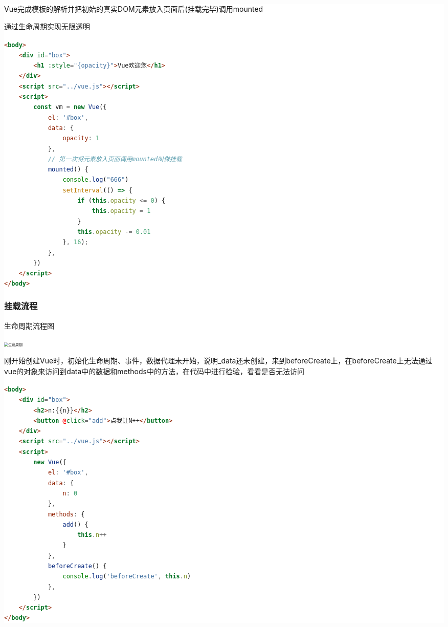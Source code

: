 Vue完成模板的解析并把初始的真实DOM元素放入页面后(挂载完毕)调用mounted

通过生命周期实现无限透明

```html
<body>
    <div id="box">
        <h1 :style="{opacity}">Vue欢迎您</h1>
    </div>
    <script src="../vue.js"></script>
    <script>
        const vm = new Vue({
            el: '#box',
            data: {
                opacity: 1
            },
            // 第一次将元素放入页面调用mounted叫做挂载
            mounted() {
                console.log("666")
                setInterval(() => {
                    if (this.opacity <= 0) {
                        this.opacity = 1
                    }
                    this.opacity -= 0.01
                }, 16);
            },
        })
    </script>
</body>
```

### 挂载流程

生命周期流程图

<img src="https://s2.loli.net/2023/09/24/JKEO3vPFSuCNf5l.png" alt="生命周期" style="zoom: 50%;" />

刚开始创建Vue时，初始化生命周期、事件，数据代理未开始，说明_data还未创建，来到beforeCreate上，在beforeCreate上无法通过vue的对象来访问到data中的数据和methods中的方法，在代码中进行检验，看看是否无法访问

```html
<body>
    <div id="box">
        <h2>n:{{n}}</h2>
        <button @click="add">点我让N++</button>
    </div>
    <script src="../vue.js"></script>
    <script>
        new Vue({
            el: '#box',
            data: {
                n: 0
            },
            methods: {
                add() {
                    this.n++
                }
            },
            beforeCreate() {
                console.log('beforeCreate', this.n)
            },
        })
    </script>
</body>
```
